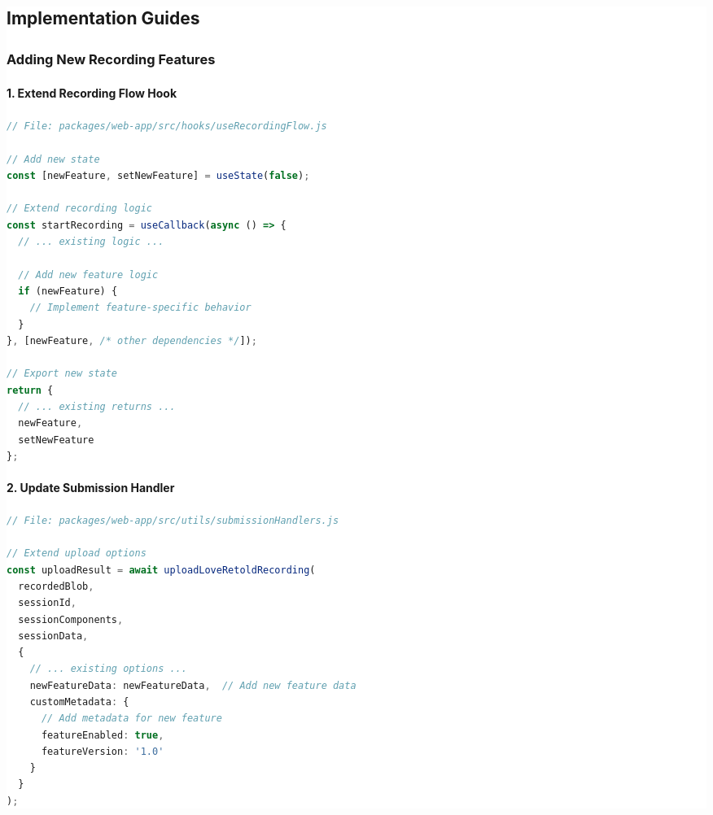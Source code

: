 ## Implementation Guides

### Adding New Recording Features

#### 1. Extend Recording Flow Hook

```typescript
// File: packages/web-app/src/hooks/useRecordingFlow.js

// Add new state
const [newFeature, setNewFeature] = useState(false);

// Extend recording logic
const startRecording = useCallback(async () => {
  // ... existing logic ...
  
  // Add new feature logic
  if (newFeature) {
    // Implement feature-specific behavior
  }
}, [newFeature, /* other dependencies */]);

// Export new state
return {
  // ... existing returns ...
  newFeature,
  setNewFeature
};
```

#### 2. Update Submission Handler

```typescript
// File: packages/web-app/src/utils/submissionHandlers.js

// Extend upload options
const uploadResult = await uploadLoveRetoldRecording(
  recordedBlob,
  sessionId,
  sessionComponents,
  sessionData,
  {
    // ... existing options ...
    newFeatureData: newFeatureData,  // Add new feature data
    customMetadata: {
      // Add metadata for new feature
      featureEnabled: true,
      featureVersion: '1.0'
    }
  }
);
```

